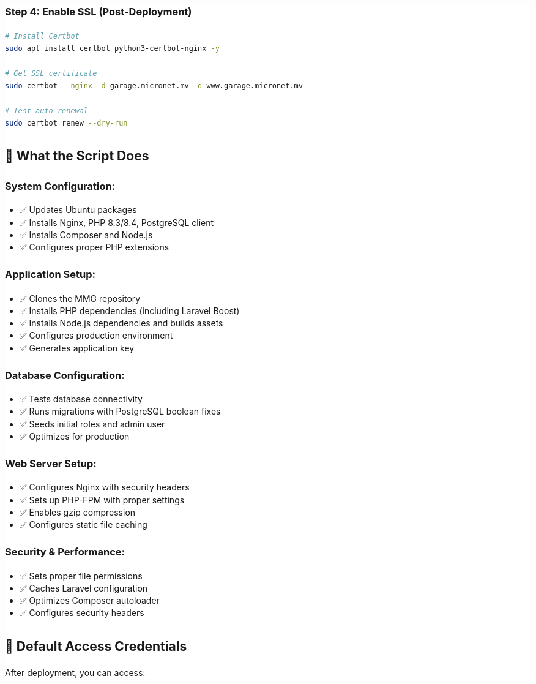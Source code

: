 ### Step 4: Enable SSL (Post-Deployment)
```bash
# Install Certbot
sudo apt install certbot python3-certbot-nginx -y

# Get SSL certificate
sudo certbot --nginx -d garage.micronet.mv -d www.garage.micronet.mv

# Test auto-renewal
sudo certbot renew --dry-run
```

## 🔧 What the Script Does

### System Configuration:
- ✅ Updates Ubuntu packages
- ✅ Installs Nginx, PHP 8.3/8.4, PostgreSQL client
- ✅ Installs Composer and Node.js
- ✅ Configures proper PHP extensions

### Application Setup:
- ✅ Clones the MMG repository
- ✅ Installs PHP dependencies (including Laravel Boost)
- ✅ Installs Node.js dependencies and builds assets
- ✅ Configures production environment
- ✅ Generates application key

### Database Configuration:
- ✅ Tests database connectivity
- ✅ Runs migrations with PostgreSQL boolean fixes
- ✅ Seeds initial roles and admin user
- ✅ Optimizes for production

### Web Server Setup:
- ✅ Configures Nginx with security headers
- ✅ Sets up PHP-FPM with proper settings
- ✅ Enables gzip compression
- ✅ Configures static file caching

### Security & Performance:
- ✅ Sets proper file permissions
- ✅ Caches Laravel configuration
- ✅ Optimizes Composer autoloader
- ✅ Configures security headers

## 🔐 Default Access Credentials

After deployment, you can access:
